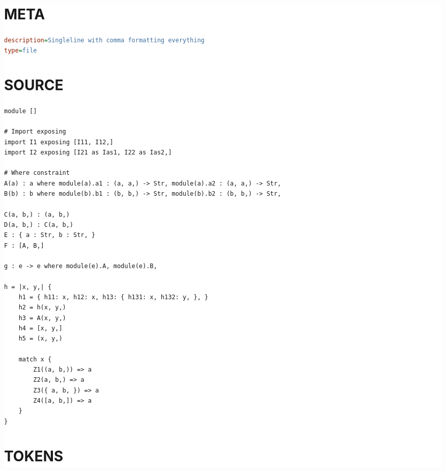 # META
~~~ini
description=Singleline with comma formatting everything
type=file
~~~
# SOURCE
~~~roc
module []

# Import exposing
import I1 exposing [I11, I12,]
import I2 exposing [I21 as Ias1, I22 as Ias2,]

# Where constraint
A(a) : a where module(a).a1 : (a, a,) -> Str, module(a).a2 : (a, a,) -> Str,
B(b) : b where module(b).b1 : (b, b,) -> Str, module(b).b2 : (b, b,) -> Str,

C(a, b,) : (a, b,)
D(a, b,) : C(a, b,)
E : { a : Str, b : Str, }
F : [A, B,]

g : e -> e where module(e).A, module(e).B,

h = |x, y,| {
	h1 = { h11: x, h12: x, h13: { h131: x, h132: y, }, }
	h2 = h(x, y,)
	h3 = A(x, y,)
	h4 = [x, y,]
	h5 = (x, y,)

	match x {
		Z1((a, b,)) => a
		Z2(a, b,) => a
		Z3({ a, b, }) => a
		Z4([a, b,]) => a
	}
}
~~~
# TOKENS
~~~text
~~~